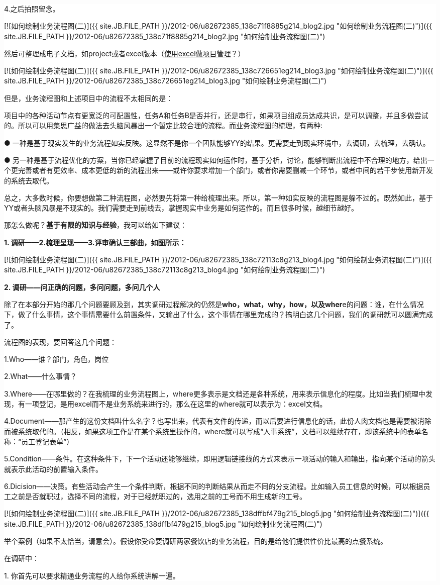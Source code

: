 4.之后拍照留念。

[![如何绘制业务流程图(二)]({{ site.JB.FILE_PATH }}/2012-06/u82672385_138c71f8885g214_blog2.jpg "如何绘制业务流程图(二)")]({{ site.JB.FILE_PATH }}/2012-06/u82672385_138c71f8885g214_blog2.jpg "如何绘制业务流程图(二)")

然后可整理成电子文档，如project或者excel版本（[使用excel做项目管理](http://heidixie.i.sohu.com/blog/view/164631214.htm)？）

[![如何绘制业务流程图(二)]({{ site.JB.FILE_PATH }}/2012-06/u82672385_138c726651eg214_blog3.jpg "如何绘制业务流程图(二)")]({{ site.JB.FILE_PATH }}/2012-06/u82672385_138c726651eg214_blog3.jpg "如何绘制业务流程图(二)")

但是，业务流程图和上述项目中的流程不太相同的是：

项目中的各种活动节点有更宽泛的可配置性，任务A和任务B是否并行，还是串行，如果项目组成员达成共识，是可以调整，并且多做尝试的。所以可以用集思广益的做法去头脑风暴出一个暂定比较合理的流程。而业务流程图的梳理，有两种:

●
一种是基于现实发生的业务流程如实反映。这显然不是你一个团队能够YY的结果。更需要走到现实环境中，去调研，去梳理，去确认。

●
另一种是基于流程优化的方案，当你已经掌握了目前的流程现实如何运作时，基于分析，讨论，能够判断出流程中不合理的地方，给出一个更完善或者有更效率、成本更低的新的流程出来——或许你要求增加一个部门，或者你需要删减一个环节，或者中间的若干步使用新开发的系统去取代。

总之，大多数时候，你要想做第二种流程图，必然要先将第一种给梳理出来。所以，第一种如实反映的流程图是躲不过的。既然如此，基于YY或者头脑风暴是不现实的。我们需要走到前线去，掌握现实中业务是如何运作的。而且很多时候，越细节越好。

那怎么做呢？**基于有限的知识与经验**，我可以给如下建议：

**1. 调研——2.梳理呈现——3.评审确认三部曲，如图所示：**

[![如何绘制业务流程图(二)]({{ site.JB.FILE_PATH }}/2012-06/u82672385_138c72113c8g213_blog4.jpg "如何绘制业务流程图(二)")]({{ site.JB.FILE_PATH }}/2012-06/u82672385_138c72113c8g213_blog4.jpg "如何绘制业务流程图(二)")

**2. 调研——问正确的问题，多问问题，多问几个人**

除了在本部分开始的那几个问题要顾及到，其实调研过程解决的仍然是**who，what，why，how，以及wher**e的问题：谁，在什么情况下，做了什么事情，这个事情需要什么前置条件，又输出了什么，这个事情在哪里完成的？搞明白这几个问题，我们的调研就可以圆满完成了。

流程图的表现，要回答这几个问题：

1.Who——谁？部门，角色，岗位

2.What——什么事情？

3.Where——在哪里做的？在我梳理的业务流程图上，where更多表示是文档还是各种系统，用来表示信息化的程度。比如当我们梳理中发现，有一项登记，是用excel而不是业务系统来进行的，那么在这里的where就可以表示为：excel文档。

4.Document——那产生的这份文档叫什么名字？也写出来，代表有文件的传递，而以后要进行信息化的话，此份人肉文档也是需要被消除而被系统取代的。（相反，如果这项工作是在某个系统里操作的，where就可以写成“人事系统”，文档可以继续存在，即该系统中的表单名称：“员工登记表单”）

5.Condition——条件。在这种条件下，下一个活动还能够继续，即用逻辑链接线的方式来表示一项活动的输入和输出，指向某个活动的箭头就表示此活动的前置输入条件。

6.Dicision——决策。有些活动会产生一个条件判断，根据不同的判断结果从而走不同的分支流程。比如输入员工信息的时候，可以根据员工之前是否就职过，选择不同的流程，对于已经就职过的，选用之前的工号而不用生成新的工号。

[![如何绘制业务流程图(二)]({{ site.JB.FILE_PATH }}/2012-06/u82672385_138dffbf479g215_blog5.jpg "如何绘制业务流程图(二)")]({{ site.JB.FILE_PATH }}/2012-06/u82672385_138dffbf479g215_blog5.jpg "如何绘制业务流程图(二)")

举个案例（如果不太恰当，请意会）。假设你受命要调研两家餐饮店的业务流程，目的是给他们提供性价比最高的点餐系统。

在调研中：

​1. 你首先可以要求精通业务流程的人给你系统讲解一遍。
